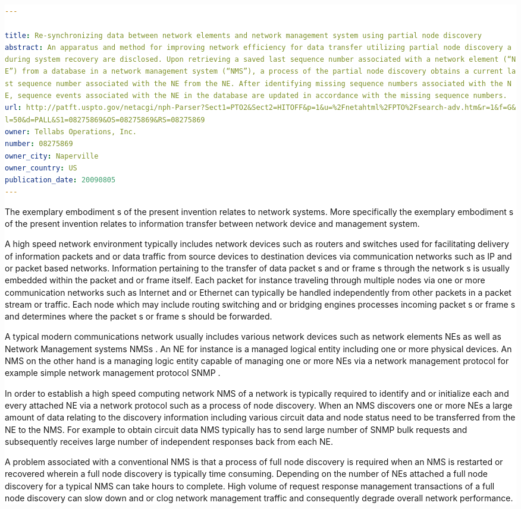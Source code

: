 ```yaml
---

title: Re-synchronizing data between network elements and network management system using partial node discovery
abstract: An apparatus and method for improving network efficiency for data transfer utilizing partial node discovery a during system recovery are disclosed. Upon retrieving a saved last sequence number associated with a network element (“NE”) from a database in a network management system (“NMS”), a process of the partial node discovery obtains a current last sequence number associated with the NE from the NE. After identifying missing sequence numbers associated with the NE, sequence events associated with the NE in the database are updated in accordance with the missing sequence numbers.
url: http://patft.uspto.gov/netacgi/nph-Parser?Sect1=PTO2&Sect2=HITOFF&p=1&u=%2Fnetahtml%2FPTO%2Fsearch-adv.htm&r=1&f=G&l=50&d=PALL&S1=08275869&OS=08275869&RS=08275869
owner: Tellabs Operations, Inc.
number: 08275869
owner_city: Naperville
owner_country: US
publication_date: 20090805
---
```

The exemplary embodiment s of the present invention relates to network systems. More specifically the exemplary embodiment s of the present invention relates to information transfer between network device and management system.

A high speed network environment typically includes network devices such as routers and switches used for facilitating delivery of information packets and or data traffic from source devices to destination devices via communication networks such as IP and or packet based networks. Information pertaining to the transfer of data packet s and or frame s through the network s is usually embedded within the packet and or frame itself. Each packet for instance traveling through multiple nodes via one or more communication networks such as Internet and or Ethernet can typically be handled independently from other packets in a packet stream or traffic. Each node which may include routing switching and or bridging engines processes incoming packet s or frame s and determines where the packet s or frame s should be forwarded.

A typical modern communications network usually includes various network devices such as network elements NEs as well as Network Management systems NMSs . An NE for instance is a managed logical entity including one or more physical devices. An NMS on the other hand is a managing logic entity capable of managing one or more NEs via a network management protocol for example simple network management protocol SNMP .

In order to establish a high speed computing network NMS of a network is typically required to identify and or initialize each and every attached NE via a network protocol such as a process of node discovery. When an NMS discovers one or more NEs a large amount of data relating to the discovery information including various circuit data and node status need to be transferred from the NE to the NMS. For example to obtain circuit data NMS typically has to send large number of SNMP bulk requests and subsequently receives large number of independent responses back from each NE.

A problem associated with a conventional NMS is that a process of full node discovery is required when an NMS is restarted or recovered wherein a full node discovery is typically time consuming. Depending on the number of NEs attached a full node discovery for a typical NMS can take hours to complete. High volume of request response management transactions of a full node discovery can slow down and or clog network management traffic and consequently degrade overall network performance.
